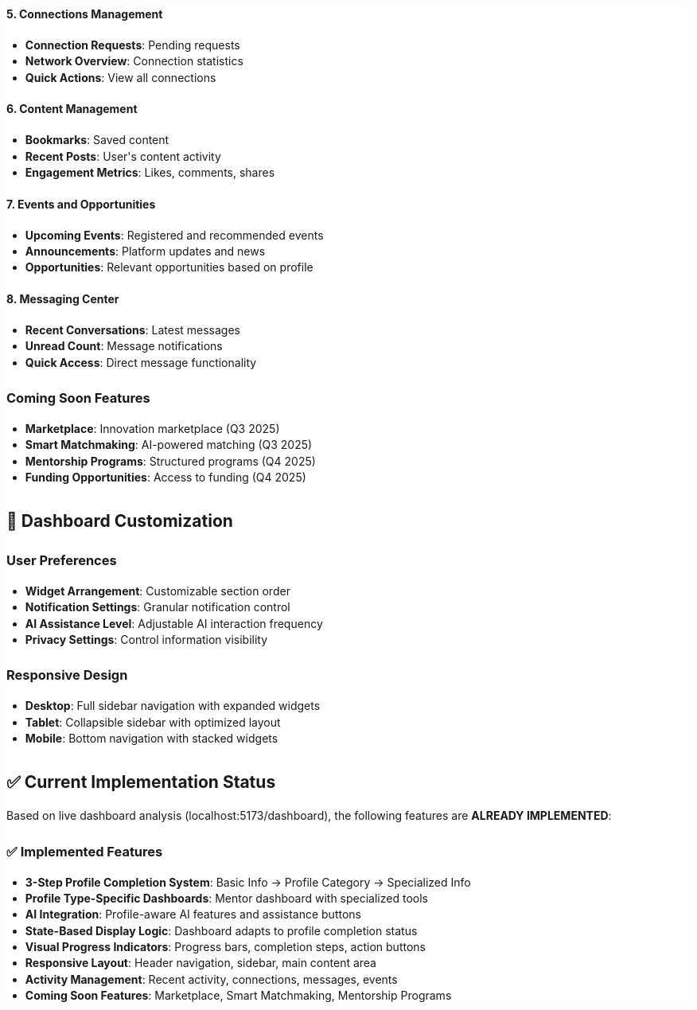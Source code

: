 #### **5. Connections Management**
- **Connection Requests**: Pending requests
- **Network Overview**: Connection statistics
- **Quick Actions**: View all connections

#### **6. Content Management**
- **Bookmarks**: Saved content
- **Recent Posts**: User's content activity
- **Engagement Metrics**: Likes, comments, shares

#### **7. Events and Opportunities**
- **Upcoming Events**: Registered and recommended events
- **Announcements**: Platform updates and news
- **Opportunities**: Relevant opportunities based on profile

#### **8. Messaging Center**
- **Recent Conversations**: Latest messages
- **Unread Count**: Message notifications
- **Quick Access**: Direct message functionality

### **Coming Soon Features**
- **Marketplace**: Innovation marketplace (Q3 2025)
- **Smart Matchmaking**: AI-powered matching (Q3 2025)
- **Mentorship Programs**: Structured programs (Q4 2025)
- **Funding Opportunities**: Access to funding (Q4 2025)

## 🔧 **Dashboard Customization**

### **User Preferences**
- **Widget Arrangement**: Customizable section order
- **Notification Settings**: Granular notification control
- **AI Assistance Level**: Adjustable AI interaction frequency
- **Privacy Settings**: Control information visibility

### **Responsive Design**
- **Desktop**: Full sidebar navigation with expanded widgets
- **Tablet**: Collapsible sidebar with optimized layout
- **Mobile**: Bottom navigation with stacked widgets

## ✅ **Current Implementation Status**

Based on live dashboard analysis (localhost:5173/dashboard), the following features are **ALREADY IMPLEMENTED**:

### **✅ Implemented Features**
- **3-Step Profile Completion System**: Basic Info → Profile Category → Specialized Info
- **Profile Type-Specific Dashboards**: Mentor dashboard with specialized tools
- **AI Integration**: Profile-aware AI features and assistance buttons
- **State-Based Display Logic**: Dashboard adapts to profile completion status
- **Visual Progress Indicators**: Progress bars, completion steps, action buttons
- **Responsive Layout**: Header navigation, sidebar, main content area
- **Activity Management**: Recent activity, connections, messages, events
- **Coming Soon Features**: Marketplace, Smart Matchmaking, Mentorship Programs
